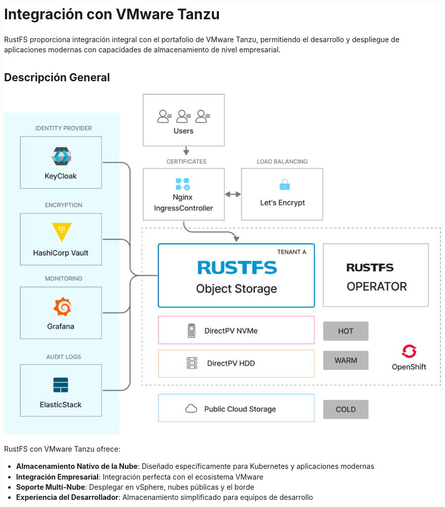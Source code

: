 # Integración con VMware Tanzu

RustFS proporciona integración integral con el portafolio de VMware Tanzu, permitiendo el desarrollo y despliegue de aplicaciones modernas con capacidades de almacenamiento de nivel empresarial.

## Descripción General

![Integración con VMware Tanzu](./images/sec1-1.png)

RustFS con VMware Tanzu ofrece:

- **Almacenamiento Nativo de la Nube**: Diseñado específicamente para Kubernetes y aplicaciones modernas
- **Integración Empresarial**: Integración perfecta con el ecosistema VMware
- **Soporte Multi-Nube**: Desplegar en vSphere, nubes públicas y el borde
- **Experiencia del Desarrollador**: Almacenamiento simplificado para equipos de desarrollo

